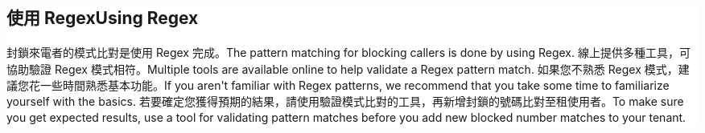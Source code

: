 ## <a name="using-regex"></a><span data-ttu-id="bf5c0-185">使用 Regex</span><span class="sxs-lookup"><span data-stu-id="bf5c0-185">Using Regex</span></span>

<span data-ttu-id="bf5c0-186">封鎖來電者的模式比對是使用 Regex 完成。</span><span class="sxs-lookup"><span data-stu-id="bf5c0-186">The pattern matching for blocking callers is done by using Regex.</span></span> <span data-ttu-id="bf5c0-187">線上提供多種工具，可協助驗證 Regex 模式相符。</span><span class="sxs-lookup"><span data-stu-id="bf5c0-187">Multiple tools are available online to help validate a Regex pattern match.</span></span> <span data-ttu-id="bf5c0-188">如果您不熟悉 Regex 模式，建議您花一些時間熟悉基本功能。</span><span class="sxs-lookup"><span data-stu-id="bf5c0-188">If you aren't familiar with Regex patterns, we recommend that you take some time to familiarize yourself with the basics.</span></span> <span data-ttu-id="bf5c0-189">若要確定您獲得預期的結果，請使用驗證模式比對的工具，再新增封鎖的號碼比對至租使用者。</span><span class="sxs-lookup"><span data-stu-id="bf5c0-189">To make sure you get expected results, use a tool for validating pattern matches before you add new blocked number matches to your tenant.</span></span>